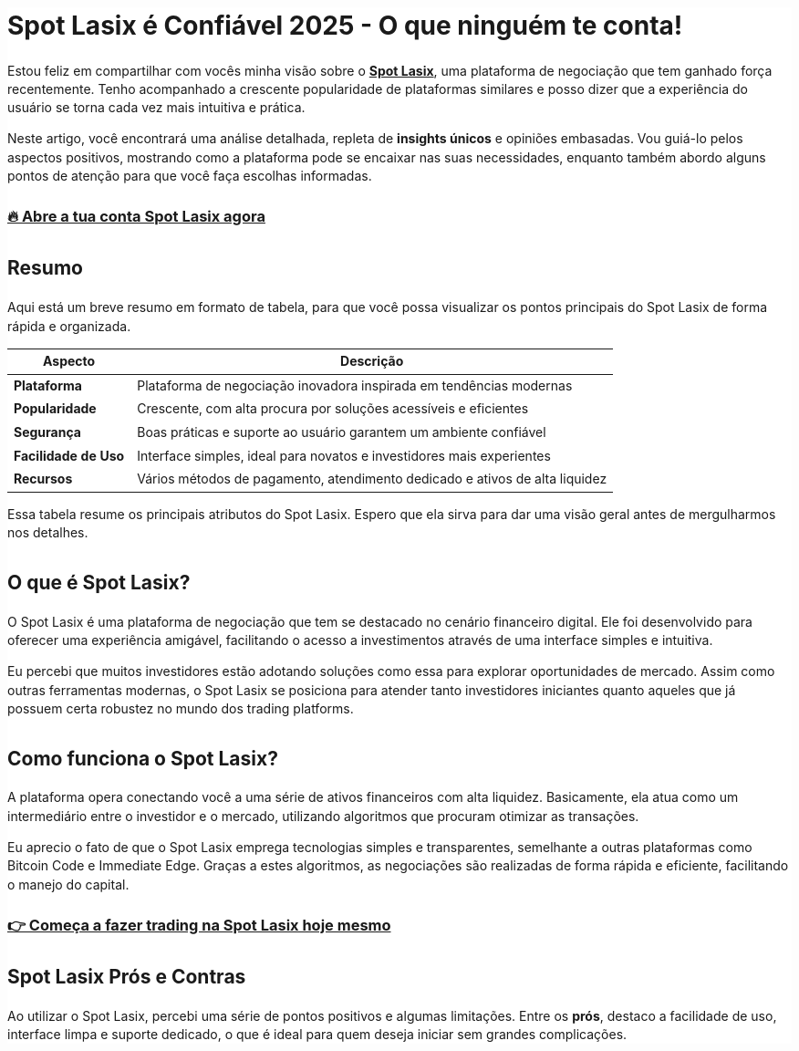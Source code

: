 # Spot Lasix é Confiável 2025 - O que ninguém te conta!
   
Estou feliz em compartilhar com vocês minha visão sobre o **[Spot Lasix](https://abroadview.org/spot-lasix/)**, uma plataforma de negociação que tem ganhado força recentemente. Tenho acompanhado a crescente popularidade de plataformas similares e posso dizer que a experiência do usuário se torna cada vez mais intuitiva e prática.  

Neste artigo, você encontrará uma análise detalhada, repleta de **insights únicos** e opiniões embasadas. Vou guiá-lo pelos aspectos positivos, mostrando como a plataforma pode se encaixar nas suas necessidades, enquanto também abordo alguns pontos de atenção para que você faça escolhas informadas.

### [🔥 Abre a tua conta Spot Lasix agora](https://abroadview.org/spot-lasix/)
## Resumo  
Aqui está um breve resumo em formato de tabela, para que você possa visualizar os pontos principais do Spot Lasix de forma rápida e organizada.

| **Aspecto**                    | **Descrição**                                                              |
| ------------------------------ | -------------------------------------------------------------------------- |
| **Plataforma**                 | Plataforma de negociação inovadora inspirada em tendências modernas        |
| **Popularidade**               | Crescente, com alta procura por soluções acessíveis e eficientes           |
| **Segurança**                  | Boas práticas e suporte ao usuário garantem um ambiente confiável          |
| **Facilidade de Uso**          | Interface simples, ideal para novatos e investidores mais experientes      |
| **Recursos**                   | Vários métodos de pagamento, atendimento dedicado e ativos de alta liquidez|

Essa tabela resume os principais atributos do Spot Lasix. Espero que ela sirva para dar uma visão geral antes de mergulharmos nos detalhes.

## O que é Spot Lasix?  
O Spot Lasix é uma plataforma de negociação que tem se destacado no cenário financeiro digital. Ele foi desenvolvido para oferecer uma experiência amigável, facilitando o acesso a investimentos através de uma interface simples e intuitiva.  

Eu percebi que muitos investidores estão adotando soluções como essa para explorar oportunidades de mercado. Assim como outras ferramentas modernas, o Spot Lasix se posiciona para atender tanto investidores iniciantes quanto aqueles que já possuem certa robustez no mundo dos trading platforms.

## Como funciona o Spot Lasix?  
A plataforma opera conectando você a uma série de ativos financeiros com alta liquidez. Basicamente, ela atua como um intermediário entre o investidor e o mercado, utilizando algoritmos que procuram otimizar as transações.  

Eu aprecio o fato de que o Spot Lasix emprega tecnologias simples e transparentes, semelhante a outras plataformas como Bitcoin Code e Immediate Edge. Graças a estes algoritmos, as negociações são realizadas de forma rápida e eficiente, facilitando o manejo do capital.

### [👉 Começa a fazer trading na Spot Lasix hoje mesmo](https://abroadview.org/spot-lasix/)
## Spot Lasix Prós e Contras  
Ao utilizar o Spot Lasix, percebi uma série de pontos positivos e algumas limitações. Entre os **prós**, destaco a facilidade de uso, interface limpa e suporte dedicado, o que é ideal para quem deseja iniciar sem grandes complicações.  
